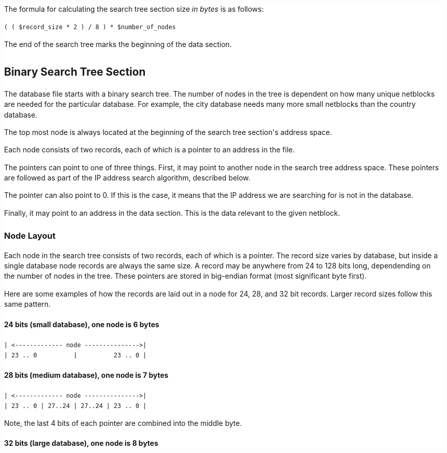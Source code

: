The formula for calculating the search tree section size *in bytes* is as
follows:

    ( ( $record_size * 2 ) / 8 ) * $number_of_nodes

The end of the search tree marks the beginning of the data section.

## Binary Search Tree Section

The database file starts with a binary search tree. The number of nodes in the
tree is dependent on how many unique netblocks are needed for the particular
database. For example, the city database needs many more small netblocks than
the country database.

The top most node is always located at the beginning of the search tree
section's address space.

Each node consists of two records, each of which is a pointer to an address in
the file.

The pointers can point to one of three things. First, it may point to another
node in the search tree address space. These pointers are followed as part of
the IP address search algorithm, described below.

The pointer can also point to 0. If this is the case, it means that the IP
address we are searching for is not in the database.

Finally, it may point to an address in the data section. This is the data
relevant to the given netblock.

### Node Layout

Each node in the search tree consists of two records, each of which is a
pointer. The record size varies by database, but inside a single database node
records are always the same size. A record may be anywhere from 24 to 128 bits
long, dependending on the number of nodes in the tree. These pointers are
stored in big-endian format (most significant byte first).

Here are some examples of how the records are laid out in a node for 24, 28,
and 32 bit records. Larger record sizes follow this same pattern.

#### 24 bits (small database), one node is 6 bytes

    | <------------- node --------------->|
    | 23 .. 0          |          23 .. 0 |

#### 28 bits (medium database), one node is 7 bytes

    | <------------- node --------------->|
    | 23 .. 0 | 27..24 | 27..24 | 23 .. 0 |

Note, the last 4 bits of each pointer are combined into the middle byte.

#### 32 bits (large database), one node is 8 bytes
